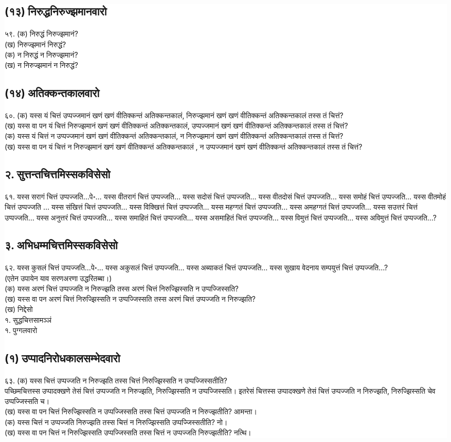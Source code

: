 
## (१३) निरुद्धनिरुज्झमानवारो

५९. (क) निरुद्धं निरुज्झमानं?  
(ख) निरुज्झमानं निरुद्धं?  
(क) न निरुद्धं न निरुज्झमानं?  
(ख) न निरुज्झमानं न निरुद्धं?  


## (१४) अतिक्कन्तकालवारो

६०. (क) यस्स यं चित्तं उप्पज्जमानं खणं खणं वीतिक्कन्तं अतिक्कन्तकालं, निरुज्झमानं खणं खणं वीतिक्कन्तं अतिक्कन्तकालं तस्स तं चित्तं?  
(ख) यस्स वा पन यं चित्तं निरुज्झमानं खणं खणं वीतिक्कन्तं अतिक्कन्तकालं, उप्पज्जमानं खणं खणं वीतिक्कन्तं अतिक्कन्तकालं तस्स तं चित्तं?  
(क) यस्स यं चित्तं न उप्पज्जमानं खणं खणं वीतिक्कन्तं अतिक्कन्तकालं, न निरुज्झमानं खणं खणं वीतिक्कन्तं अतिक्कन्तकालं तस्स तं चित्तं?  
(ख) यस्स वा पन यं चित्तं न निरुज्झमानं खणं खणं वीतिक्कन्तं अतिक्कन्तकालं , न उप्पज्जमानं खणं खणं वीतिक्कन्तं अतिक्कन्तकालं तस्स तं चित्तं?  


## २. सुत्तन्तचित्तमिस्सकविसेसो

६१. यस्स सरागं चित्तं उप्पज्जति…पे॰… यस्स वीतरागं चित्तं उप्पज्जति… यस्स सदोसं चित्तं उप्पज्जति… यस्स वीतदोसं चित्तं उप्पज्जति… यस्स समोहं चित्तं उप्पज्जति… यस्स वीतमोहं चित्तं उप्पज्जति … यस्स संखित्तं चित्तं उप्पज्जति… यस्स विक्खित्तं चित्तं उप्पज्जति… यस्स महग्गतं चित्तं उप्पज्जति… यस्स अमहग्गतं चित्तं उप्पज्जति… यस्स सउत्तरं चित्तं उप्पज्जति… यस्स अनुत्तरं चित्तं उप्पज्जति… यस्स समाहितं चित्तं उप्पज्जति… यस्स असमाहितं चित्तं उप्पज्जति… यस्स विमुत्तं चित्तं उप्पज्जति… यस्स अविमुत्तं चित्तं उप्पज्जति…?  


## ३. अभिधम्मचित्तमिस्सकविसेसो

६२. यस्स कुसलं चित्तं उप्पज्जति…पे॰… यस्स अकुसलं चित्तं उप्पज्जति… यस्स अब्याकतं चित्तं उप्पज्जति… यस्स सुखाय वेदनाय सम्पयुत्तं चित्तं उप्पज्जति…?  
(एतेन उपायेन याव सरणअरणा उद्धरितब्बा।)  
(क) यस्स अरणं चित्तं उप्पज्जति न निरुज्झति तस्स अरणं चित्तं निरुज्झिस्सति न उप्पज्जिस्सति?  
(ख) यस्स वा पन अरणं चित्तं निरुज्झिस्सति न उप्पज्जिस्सति तस्स अरणं चित्तं उप्पज्जति न निरुज्झति?  
(ख) निद्देसो  
१. सुद्धचित्तसामञ्ञं  
१. पुग्गलवारो  


## (१) उप्पादनिरोधकालसम्भेदवारो

६३. (क) यस्स चित्तं उप्पज्जति न निरुज्झति तस्स चित्तं निरुज्झिस्सति न उप्पज्जिस्सतीति?  
पच्छिमचित्तस्स उप्पादक्खणे तेसं चित्तं उप्पज्जति न निरुज्झति, निरुज्झिस्सति न उप्पज्जिस्सति। इतरेसं चित्तस्स उप्पादक्खणे तेसं चित्तं उप्पज्जति न निरुज्झति, निरुज्झिस्सति चेव उप्पज्जिस्सति च।  
(ख) यस्स वा पन चित्तं निरुज्झिस्सति न उप्पज्जिस्सति तस्स चित्तं उप्पज्जति न निरुज्झतीति? आमन्ता।  
(क) यस्स चित्तं न उप्पज्जति निरुज्झति तस्स चित्तं न निरुज्झिस्सति उप्पज्जिस्सतीति? नो।  
(ख) यस्स वा पन चित्तं न निरुज्झिस्सति उप्पज्जिस्सति तस्स चित्तं न उप्पज्जति निरुज्झतीति? नत्थि।  

